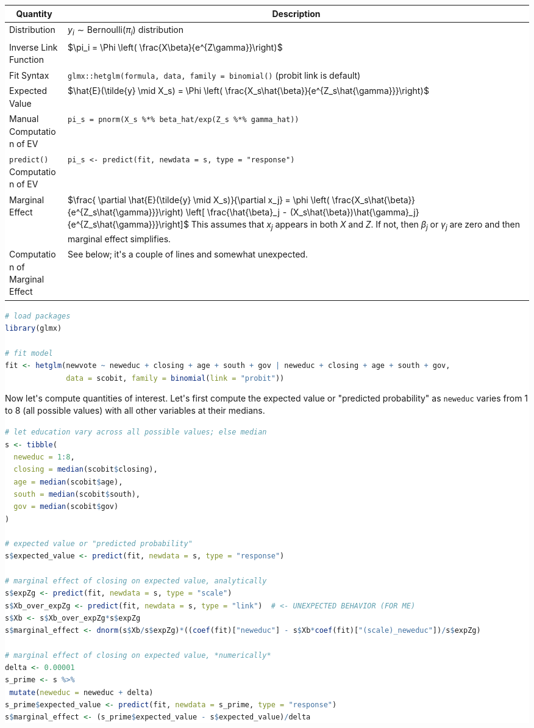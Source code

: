  
 Quantity                        | Description                                                                                              |
|-----------------------          |----------------------------------------------------------------------------------------------------------|
| Distribution                    | $y_i \sim \text{Bernoulli}(\pi_i)$ distribution                                                                    |
| Inverse Link Function           | $\pi_i = \Phi \left( \frac{X\beta}{e^{Z\gamma}}\right)$                            |
| Fit Syntax                      | `glmx::hetglm(formula, data, family = binomial()` (probit link is default)
| Expected Value                  | $\hat{E}(\tilde{y} \mid X_s) = \Phi \left( \frac{X_s\hat{\beta}}{e^{Z_s\hat{\gamma}}}\right)$                          |
| Manual Computation of EV        | `pi_s = pnorm(X_s %*% beta_hat/exp(Z_s %*% gamma_hat))`                                                                        |
| `predict()` Computation of EV   | `pi_s <- predict(fit, newdata = s, type = "response")` |
| Marginal Effect                 | $\frac{ \partial \hat{E}(\tilde{y} \mid X_s)}{\partial x_j} = \phi \left( \frac{X_s\hat{\beta}}{e^{Z_s\hat{\gamma}}}\right) \left[ \frac{\hat{\beta}_j - (X_s\hat{\beta})\hat{\gamma}_j}{e^{Z_s\hat{\gamma}}}\right]$  This assumes that $x_j$ appears in both $X$ and $Z$. If not, then $\beta_j$ or $\gamma_j$ are zero and then marginal effect simplifies.|
| Computation of Marginal Effect  | See below; it's a couple of lines and somewhat unexpected. |



```r
# load packages
library(glmx)

# fit model
fit <- hetglm(newvote ~ neweduc + closing + age + south + gov | neweduc + closing + age + south + gov, 
              data = scobit, family = binomial(link = "probit"))
```

Now let's compute quantities of interest. Let's first compute the expected value or "predicted probability" as `neweduc` varies from 1 to 8 (all possible values) with all other variables at their medians.


```r
# let education vary across all possible values; else median
s <- tibble(
  neweduc = 1:8,
  closing = median(scobit$closing),
  age = median(scobit$age),
  south = median(scobit$south),
  gov = median(scobit$gov)
)

# expected value or "predicted probability" 
s$expected_value <- predict(fit, newdata = s, type = "response")

# marginal effect of closing on expected value, analytically
s$expZg <- predict(fit, newdata = s, type = "scale")
s$Xb_over_expZg <- predict(fit, newdata = s, type = "link")  # <- UNEXPECTED BEHAVIOR (FOR ME)
s$Xb <- s$Xb_over_expZg*s$expZg
s$marginal_effect <- dnorm(s$Xb/s$expZg)*((coef(fit)["neweduc"] - s$Xb*coef(fit)["(scale)_neweduc"])/s$expZg)

# marginal effect of closing on expected value, *numerically*
delta <- 0.00001
s_prime <- s %>%
 mutate(neweduc = neweduc + delta)
s_prime$expected_value <- predict(fit, newdata = s_prime, type = "response")
s$marginal_effect <- (s_prime$expected_value - s$expected_value)/delta
```
